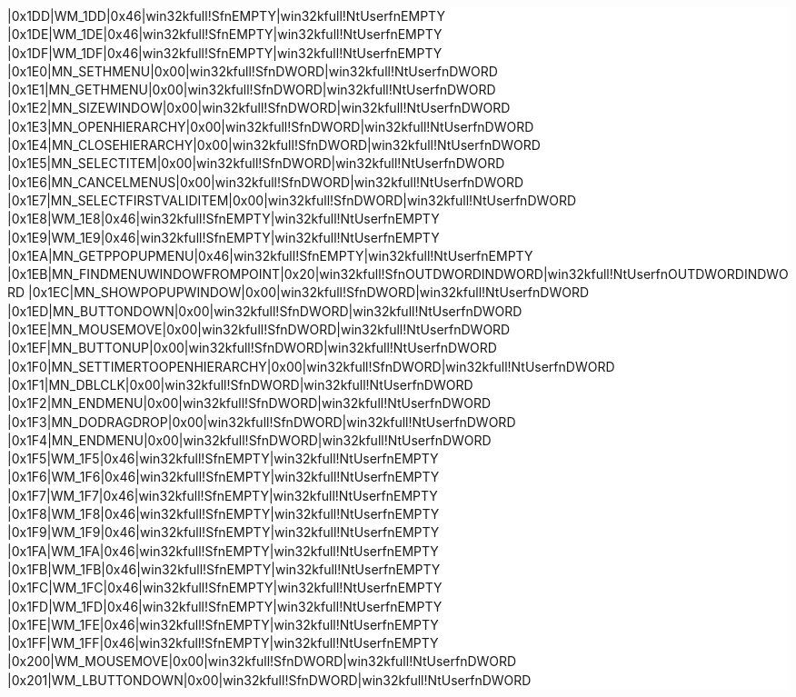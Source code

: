 |0x1DD|WM_1DD|0x46|win32kfull!SfnEMPTY|win32kfull!NtUserfnEMPTY
|0x1DE|WM_1DE|0x46|win32kfull!SfnEMPTY|win32kfull!NtUserfnEMPTY
|0x1DF|WM_1DF|0x46|win32kfull!SfnEMPTY|win32kfull!NtUserfnEMPTY
|0x1E0|MN_SETHMENU|0x00|win32kfull!SfnDWORD|win32kfull!NtUserfnDWORD
|0x1E1|MN_GETHMENU|0x00|win32kfull!SfnDWORD|win32kfull!NtUserfnDWORD
|0x1E2|MN_SIZEWINDOW|0x00|win32kfull!SfnDWORD|win32kfull!NtUserfnDWORD
|0x1E3|MN_OPENHIERARCHY|0x00|win32kfull!SfnDWORD|win32kfull!NtUserfnDWORD
|0x1E4|MN_CLOSEHIERARCHY|0x00|win32kfull!SfnDWORD|win32kfull!NtUserfnDWORD
|0x1E5|MN_SELECTITEM|0x00|win32kfull!SfnDWORD|win32kfull!NtUserfnDWORD
|0x1E6|MN_CANCELMENUS|0x00|win32kfull!SfnDWORD|win32kfull!NtUserfnDWORD
|0x1E7|MN_SELECTFIRSTVALIDITEM|0x00|win32kfull!SfnDWORD|win32kfull!NtUserfnDWORD
|0x1E8|WM_1E8|0x46|win32kfull!SfnEMPTY|win32kfull!NtUserfnEMPTY
|0x1E9|WM_1E9|0x46|win32kfull!SfnEMPTY|win32kfull!NtUserfnEMPTY
|0x1EA|MN_GETPPOPUPMENU|0x46|win32kfull!SfnEMPTY|win32kfull!NtUserfnEMPTY
|0x1EB|MN_FINDMENUWINDOWFROMPOINT|0x20|win32kfull!SfnOUTDWORDINDWORD|win32kfull!NtUserfnOUTDWORDINDWORD
|0x1EC|MN_SHOWPOPUPWINDOW|0x00|win32kfull!SfnDWORD|win32kfull!NtUserfnDWORD
|0x1ED|MN_BUTTONDOWN|0x00|win32kfull!SfnDWORD|win32kfull!NtUserfnDWORD
|0x1EE|MN_MOUSEMOVE|0x00|win32kfull!SfnDWORD|win32kfull!NtUserfnDWORD
|0x1EF|MN_BUTTONUP|0x00|win32kfull!SfnDWORD|win32kfull!NtUserfnDWORD
|0x1F0|MN_SETTIMERTOOPENHIERARCHY|0x00|win32kfull!SfnDWORD|win32kfull!NtUserfnDWORD
|0x1F1|MN_DBLCLK|0x00|win32kfull!SfnDWORD|win32kfull!NtUserfnDWORD
|0x1F2|MN_ENDMENU|0x00|win32kfull!SfnDWORD|win32kfull!NtUserfnDWORD
|0x1F3|MN_DODRAGDROP|0x00|win32kfull!SfnDWORD|win32kfull!NtUserfnDWORD
|0x1F4|MN_ENDMENU|0x00|win32kfull!SfnDWORD|win32kfull!NtUserfnDWORD
|0x1F5|WM_1F5|0x46|win32kfull!SfnEMPTY|win32kfull!NtUserfnEMPTY
|0x1F6|WM_1F6|0x46|win32kfull!SfnEMPTY|win32kfull!NtUserfnEMPTY
|0x1F7|WM_1F7|0x46|win32kfull!SfnEMPTY|win32kfull!NtUserfnEMPTY
|0x1F8|WM_1F8|0x46|win32kfull!SfnEMPTY|win32kfull!NtUserfnEMPTY
|0x1F9|WM_1F9|0x46|win32kfull!SfnEMPTY|win32kfull!NtUserfnEMPTY
|0x1FA|WM_1FA|0x46|win32kfull!SfnEMPTY|win32kfull!NtUserfnEMPTY
|0x1FB|WM_1FB|0x46|win32kfull!SfnEMPTY|win32kfull!NtUserfnEMPTY
|0x1FC|WM_1FC|0x46|win32kfull!SfnEMPTY|win32kfull!NtUserfnEMPTY
|0x1FD|WM_1FD|0x46|win32kfull!SfnEMPTY|win32kfull!NtUserfnEMPTY
|0x1FE|WM_1FE|0x46|win32kfull!SfnEMPTY|win32kfull!NtUserfnEMPTY
|0x1FF|WM_1FF|0x46|win32kfull!SfnEMPTY|win32kfull!NtUserfnEMPTY
|0x200|WM_MOUSEMOVE|0x00|win32kfull!SfnDWORD|win32kfull!NtUserfnDWORD
|0x201|WM_LBUTTONDOWN|0x00|win32kfull!SfnDWORD|win32kfull!NtUserfnDWORD